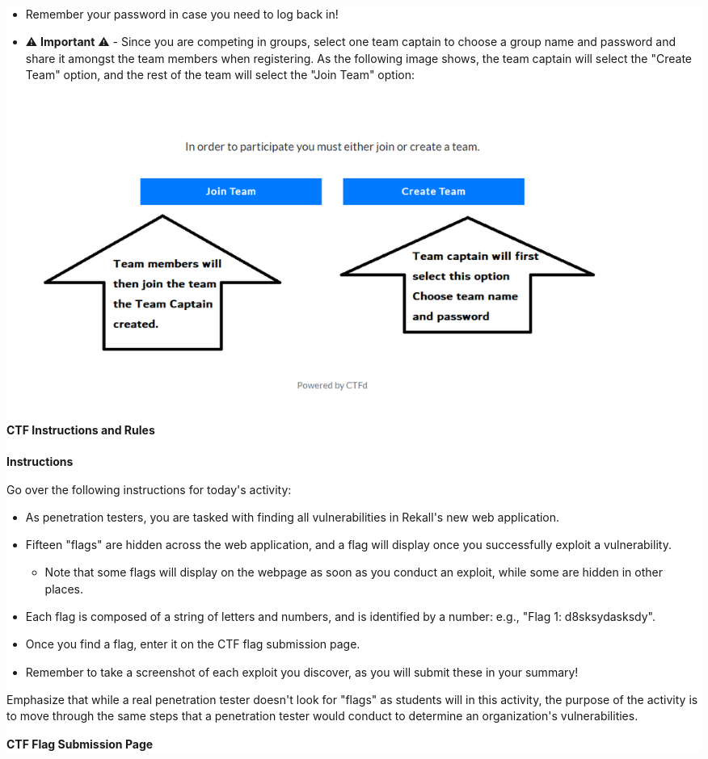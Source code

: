    - Remember your password in case you need to log back in!

   - ⚠️ **Important** ⚠️ - Since you are competing in groups, select one team captain to choose a group name and password and share it amongst the team members when registering. As the following image shows, the team captain will select the "Create Team" option, and the rest of the team will select the "Join Team" option:
  
   ![A screenshot depicts the "Join Team" and "Create Team" buttons.](./Images/ctf1D.png)
  
#### CTF Instructions and Rules
 
**Instructions**  

Go over the following instructions for today's activity:

  - As penetration testers, you are tasked with finding all vulnerabilities in Rekall's new web application.

  - Fifteen "flags" are hidden across the web application, and a flag will display once you successfully exploit a vulnerability.

    - Note that some flags will display on the webpage as soon as you conduct an exploit, while some are hidden in other places.

  - Each flag is composed of a string of letters and numbers, and is identified by a number: e.g., "Flag 1: d8sksydasksdy".

  - Once you find a flag, enter it on the CTF flag submission page.

  - Remember to take a screenshot of each exploit you discover, as you will submit these in your summary!
  
Emphasize that while a real penetration tester doesn't look for "flags" as students will in this activity, the purpose of the activity is to move through the same steps that a penetration tester would conduct to determine an organization's vulnerabilities.  
  
**CTF Flag Submission Page**
  